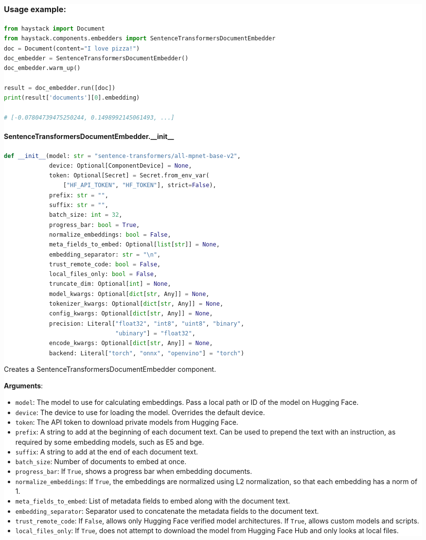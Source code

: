 ### Usage example:

```python
from haystack import Document
from haystack.components.embedders import SentenceTransformersDocumentEmbedder
doc = Document(content="I love pizza!")
doc_embedder = SentenceTransformersDocumentEmbedder()
doc_embedder.warm_up()

result = doc_embedder.run([doc])
print(result['documents'][0].embedding)

# [-0.07804739475250244, 0.1498992145061493, ...]
```

<a id="sentence_transformers_document_embedder.SentenceTransformersDocumentEmbedder.__init__"></a>

#### SentenceTransformersDocumentEmbedder.\_\_init\_\_

```python
def __init__(model: str = "sentence-transformers/all-mpnet-base-v2",
             device: Optional[ComponentDevice] = None,
             token: Optional[Secret] = Secret.from_env_var(
                 ["HF_API_TOKEN", "HF_TOKEN"], strict=False),
             prefix: str = "",
             suffix: str = "",
             batch_size: int = 32,
             progress_bar: bool = True,
             normalize_embeddings: bool = False,
             meta_fields_to_embed: Optional[list[str]] = None,
             embedding_separator: str = "\n",
             trust_remote_code: bool = False,
             local_files_only: bool = False,
             truncate_dim: Optional[int] = None,
             model_kwargs: Optional[dict[str, Any]] = None,
             tokenizer_kwargs: Optional[dict[str, Any]] = None,
             config_kwargs: Optional[dict[str, Any]] = None,
             precision: Literal["float32", "int8", "uint8", "binary",
                                "ubinary"] = "float32",
             encode_kwargs: Optional[dict[str, Any]] = None,
             backend: Literal["torch", "onnx", "openvino"] = "torch")
```

Creates a SentenceTransformersDocumentEmbedder component.

**Arguments**:

- `model`: The model to use for calculating embeddings.
Pass a local path or ID of the model on Hugging Face.
- `device`: The device to use for loading the model.
Overrides the default device.
- `token`: The API token to download private models from Hugging Face.
- `prefix`: A string to add at the beginning of each document text.
Can be used to prepend the text with an instruction, as required by some embedding models,
such as E5 and bge.
- `suffix`: A string to add at the end of each document text.
- `batch_size`: Number of documents to embed at once.
- `progress_bar`: If `True`, shows a progress bar when embedding documents.
- `normalize_embeddings`: If `True`, the embeddings are normalized using L2 normalization, so that each embedding has a norm of 1.
- `meta_fields_to_embed`: List of metadata fields to embed along with the document text.
- `embedding_separator`: Separator used to concatenate the metadata fields to the document text.
- `trust_remote_code`: If `False`, allows only Hugging Face verified model architectures.
If `True`, allows custom models and scripts.
- `local_files_only`: If `True`, does not attempt to download the model from Hugging Face Hub and only looks at local files.